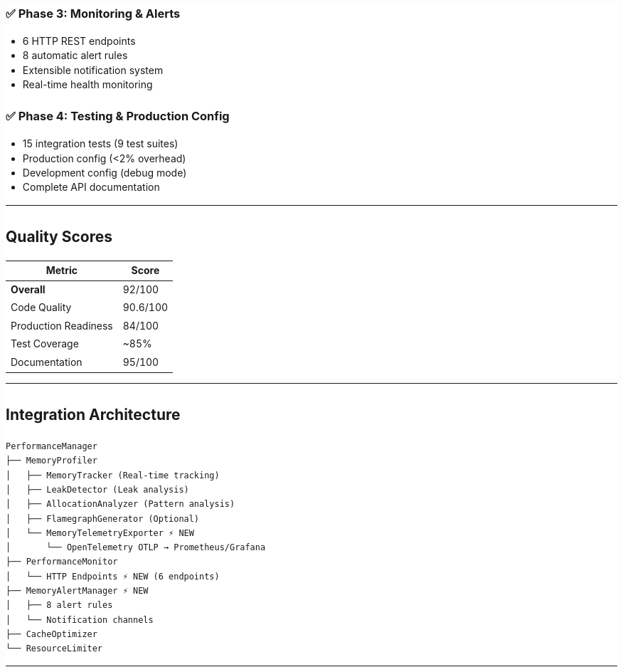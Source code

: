 ### ✅ Phase 3: Monitoring & Alerts
- 6 HTTP REST endpoints
- 8 automatic alert rules
- Extensible notification system
- Real-time health monitoring

### ✅ Phase 4: Testing & Production Config
- 15 integration tests (9 test suites)
- Production config (<2% overhead)
- Development config (debug mode)
- Complete API documentation

---

## Quality Scores

| Metric | Score |
|--------|-------|
| **Overall** | 92/100 |
| Code Quality | 90.6/100 |
| Production Readiness | 84/100 |
| Test Coverage | ~85% |
| Documentation | 95/100 |

---

## Integration Architecture

```
PerformanceManager
├── MemoryProfiler
│   ├── MemoryTracker (Real-time tracking)
│   ├── LeakDetector (Leak analysis)
│   ├── AllocationAnalyzer (Pattern analysis)
│   ├── FlamegraphGenerator (Optional)
│   └── MemoryTelemetryExporter ⚡ NEW
│       └── OpenTelemetry OTLP → Prometheus/Grafana
├── PerformanceMonitor
│   └── HTTP Endpoints ⚡ NEW (6 endpoints)
├── MemoryAlertManager ⚡ NEW
│   ├── 8 alert rules
│   └── Notification channels
├── CacheOptimizer
└── ResourceLimiter
```

---
